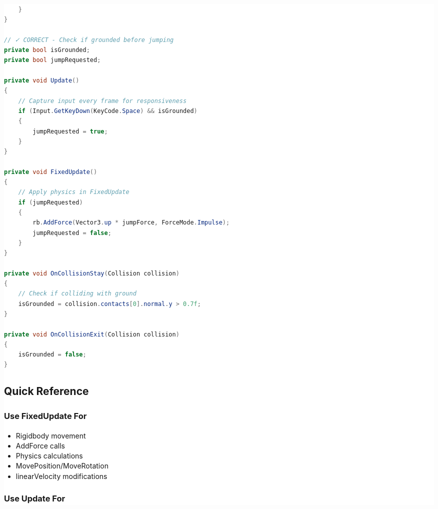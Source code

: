 ```csharp
    }
}

// ✓ CORRECT - Check if grounded before jumping
private bool isGrounded;
private bool jumpRequested;

private void Update()
{
    // Capture input every frame for responsiveness
    if (Input.GetKeyDown(KeyCode.Space) && isGrounded)
    {
        jumpRequested = true;
    }
}

private void FixedUpdate()
{
    // Apply physics in FixedUpdate
    if (jumpRequested)
    {
        rb.AddForce(Vector3.up * jumpForce, ForceMode.Impulse);
        jumpRequested = false;
    }
}

private void OnCollisionStay(Collision collision)
{
    // Check if colliding with ground
    isGrounded = collision.contacts[0].normal.y > 0.7f;
}

private void OnCollisionExit(Collision collision)
{
    isGrounded = false;
}
```

## Quick Reference

### Use FixedUpdate For

- Rigidbody movement
- AddForce calls
- Physics calculations
- MovePosition/MoveRotation
- linearVelocity modifications

### Use Update For
